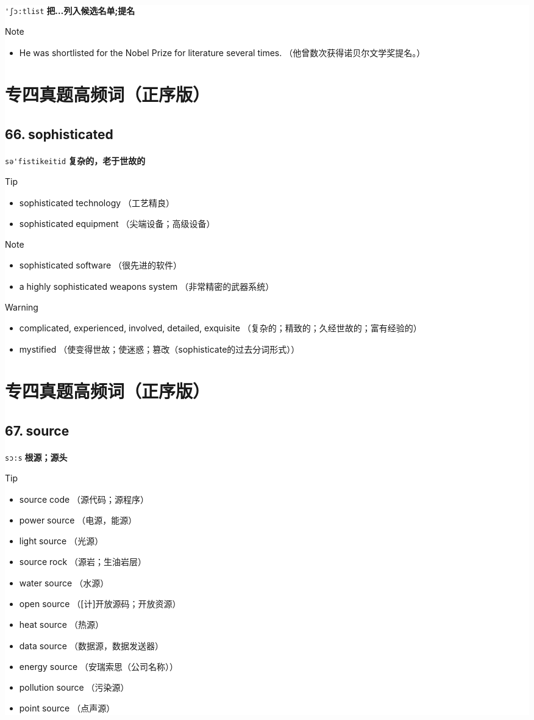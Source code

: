 `'ʃɔ:tlist`  **把…列入候选名单;提名**

> [!NOTE]
>
> - He was shortlisted for the Nobel Prize for literature several times. （他曾数次获得诺贝尔文学奖提名。）
>

# 专四真题高频词（正序版）

## 66. sophisticated

`sə'fistikeitid`  **复杂的，老于世故的**

> [!TIP]
>
> - sophisticated technology （工艺精良）
>
> - sophisticated equipment （尖端设备；高级设备）
>

> [!NOTE]
>
> - sophisticated software （很先进的软件）
>
> - a highly sophisticated weapons system （非常精密的武器系统）
>

> [!WARNING]
>
> - complicated, experienced, involved, detailed, exquisite （复杂的；精致的；久经世故的；富有经验的）
>
> - mystified （使变得世故；使迷惑；篡改（sophisticate的过去分词形式））
>

# 专四真题高频词（正序版）

## 67. source

`sɔ:s`  **根源；源头**

> [!TIP]
>
> - source code （源代码；源程序）
>
> - power source （电源，能源）
>
> - light source （光源）
>
> - source rock （源岩；生油岩层）
>
> - water source （水源）
>
> - open source （[计]开放源码；开放资源）
>
> - heat source （热源）
>
> - data source （数据源，数据发送器）
>
> - energy source （安瑞索思（公司名称））
>
> - pollution source （污染源）
>
> - point source （点声源）